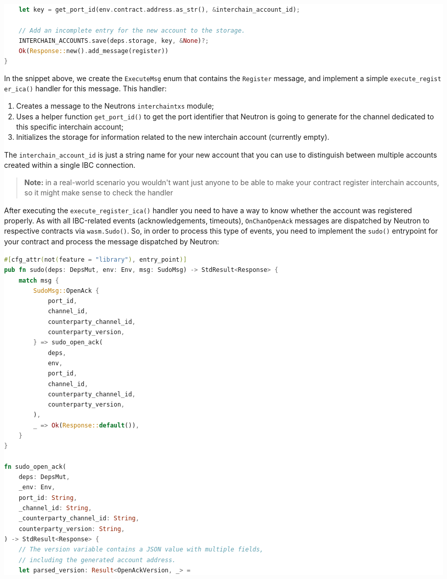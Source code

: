 ```rust
    let key = get_port_id(env.contract.address.as_str(), &interchain_account_id);

    // Add an incomplete entry for the new account to the storage.
    INTERCHAIN_ACCOUNTS.save(deps.storage, key, &None)?;
    Ok(Response::new().add_message(register))
}
```

In the snippet above, we create the `ExecuteMsg` enum that contains the `Register` message, and implement a
simple `execute_register_ica()` handler for this message. This handler:

1. Creates a message to the Neutrons `interchaintxs` module;
2. Uses a helper function `get_port_id()` to get the port identifier that Neutron is going to generate for the channel
   dedicated to this specific interchain account;
3. Initializes the storage for information related to the new interchain account (currently empty).

The `interchain_account_id` is just a string name for your new account that you can use to distinguish between multiple
accounts created within a single IBC connection.

> **Note:** in a real-world scenario you wouldn't want just anyone to be able to make your contract register interchain
> accounts, so it might make sense to check the handler

After executing the `execute_register_ica()` handler you need to have a way to know whether the account was registered
properly. As with all IBС-related events (acknowledgements, timeouts), `OnChanOpenAck` messages are dispatched by
Neutron to respective contracts via `wasm.Sudo()`. So, in order to process this type of events, you need to implement
the `sudo()` entrypoint for your contract and process the message dispatched by Neutron:

```rust
#[cfg_attr(not(feature = "library"), entry_point)]
pub fn sudo(deps: DepsMut, env: Env, msg: SudoMsg) -> StdResult<Response> {
    match msg {
        SudoMsg::OpenAck {
            port_id,
            channel_id,
            counterparty_channel_id,
            counterparty_version,
        } => sudo_open_ack(
            deps,
            env,
            port_id,
            channel_id,
            counterparty_channel_id,
            counterparty_version,
        ),
        _ => Ok(Response::default()),
    }
}

fn sudo_open_ack(
    deps: DepsMut,
    _env: Env,
    port_id: String,
    _channel_id: String,
    _counterparty_channel_id: String,
    counterparty_version: String,
) -> StdResult<Response> {
    // The version variable contains a JSON value with multiple fields,
    // including the generated account address. 
    let parsed_version: Result<OpenAckVersion, _> =
```
